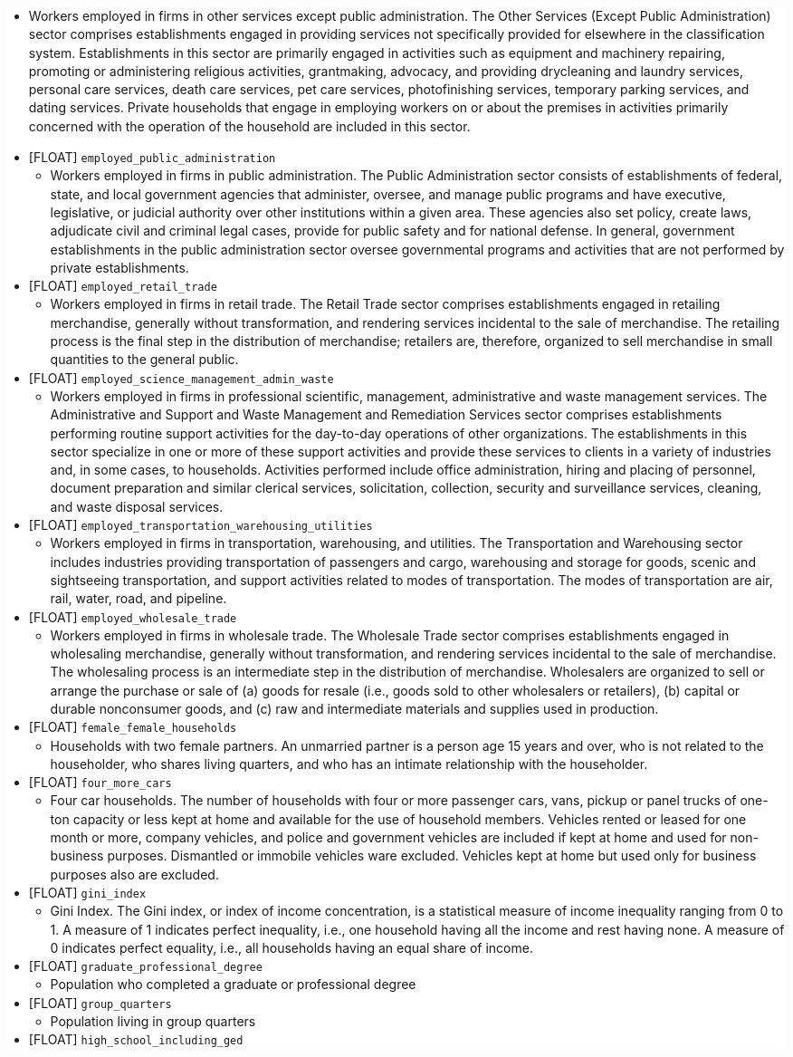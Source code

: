   - Workers employed in firms in other services except public administration. The Other Services (Except Public Administration) sector comprises establishments engaged in providing services not specifically provided for elsewhere in the classification system. Establishments in this sector are primarily engaged in activities such as equipment and machinery repairing, promoting or administering religious activities, grantmaking, advocacy, and providing drycleaning and laundry services, personal care services, death care services, pet care services, photofinishing services, temporary parking services, and dating services. Private households that engage in employing workers on or about the premises in activities primarily concerned with the operation of the household are included in this sector.
* [FLOAT]     `employed_public_administration`
  - Workers employed in firms in public administration. The Public Administration sector consists of establishments of federal, state, and local government agencies that administer, oversee, and manage public programs and have executive, legislative, or judicial authority over other institutions within a given area. These agencies also set policy, create laws, adjudicate civil and criminal legal cases, provide for public safety and for national defense. In general, government establishments in the public administration sector oversee governmental programs and activities that are not performed by private establishments.
* [FLOAT]     `employed_retail_trade`
  - Workers employed in firms in retail trade. The Retail Trade sector comprises establishments engaged in retailing merchandise, generally without transformation, and rendering services incidental to the sale of merchandise. The retailing process is the final step in the distribution of merchandise; retailers are, therefore, organized to sell merchandise in small quantities to the general public.
* [FLOAT]     `employed_science_management_admin_waste`
  - Workers employed in firms in professional scientific, management, administrative and waste management services. The Administrative and Support and Waste Management and Remediation Services sector comprises establishments performing routine support activities for the day-to-day operations of other organizations. The establishments in this sector specialize in one or more of these support activities and provide these services to clients in a variety of industries and, in some cases, to households. Activities performed include office administration, hiring and placing of personnel, document preparation and similar clerical services, solicitation, collection, security and surveillance services, cleaning, and waste disposal services.
* [FLOAT]     `employed_transportation_warehousing_utilities`
  - Workers employed in firms in transportation, warehousing, and utilities. The Transportation and Warehousing sector includes industries providing transportation of passengers and cargo, warehousing and storage for goods, scenic and sightseeing transportation, and support activities related to modes of transportation. The modes of transportation are air, rail, water, road, and pipeline.
* [FLOAT]     `employed_wholesale_trade`
  - Workers employed in firms in wholesale trade. The Wholesale Trade sector comprises establishments engaged in wholesaling merchandise, generally without transformation, and rendering services incidental to the sale of merchandise. The wholesaling process is an intermediate step in the distribution of merchandise. Wholesalers are organized to sell or arrange the purchase or sale of (a) goods for resale (i.e., goods sold to other wholesalers or retailers), (b) capital or durable nonconsumer goods, and (c) raw and intermediate materials and supplies used in production.
* [FLOAT]     `female_female_households`
  - Households with two female partners. An unmarried partner is a person age 15 years and over, who is not related to the householder, who shares living quarters, and who has an intimate relationship with the householder.
* [FLOAT]     `four_more_cars`
  - Four car households. The number of households with four or more passenger cars, vans, pickup or panel trucks of one-ton capacity or less kept at home and available for the use of household members. Vehicles rented or leased for one month or more, company vehicles, and police and government vehicles are included if kept at home and used for non-business purposes. Dismantled or immobile vehicles ware excluded. Vehicles kept at home but used only for business purposes also are excluded.
* [FLOAT]     `gini_index`
  - Gini Index. The Gini index, or index of income concentration, is a statistical measure of income inequality ranging from 0 to 1. A measure of 1 indicates perfect inequality, i.e., one household having all the income and rest having none. A measure of 0 indicates perfect equality, i.e., all households having an equal share of income.
* [FLOAT]     `graduate_professional_degree`
  - Population who completed a graduate or professional degree
* [FLOAT]     `group_quarters`
  - Population living in group quarters
* [FLOAT]     `high_school_including_ged`
